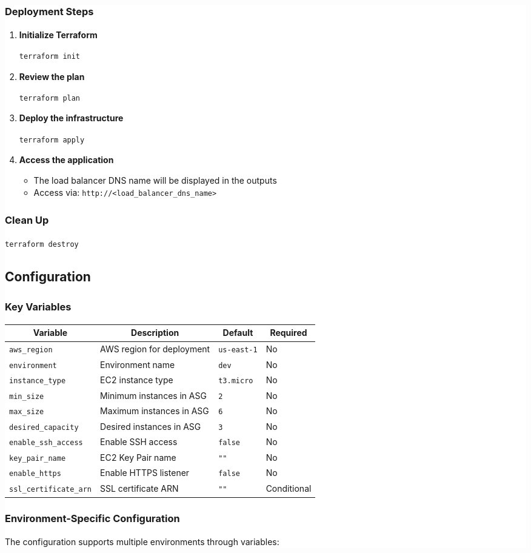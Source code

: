 ### Deployment Steps

1. **Initialize Terraform**
   ```bash
   terraform init
   ```

2. **Review the plan**
   ```bash
   terraform plan
   ```

3. **Deploy the infrastructure**
   ```bash
   terraform apply
   ```

4. **Access the application**
   - The load balancer DNS name will be displayed in the outputs
   - Access via: `http://<load_balancer_dns_name>`

### Clean Up
```bash
terraform destroy
```

## Configuration

### Key Variables

| Variable | Description | Default | Required |
|----------|-------------|---------|----------|
| `aws_region` | AWS region for deployment | `us-east-1` | No |
| `environment` | Environment name | `dev` | No |
| `instance_type` | EC2 instance type | `t3.micro` | No |
| `min_size` | Minimum instances in ASG | `2` | No |
| `max_size` | Maximum instances in ASG | `6` | No |
| `desired_capacity` | Desired instances in ASG | `3` | No |
| `enable_ssh_access` | Enable SSH access | `false` | No |
| `key_pair_name` | EC2 Key Pair name | `""` | No |
| `enable_https` | Enable HTTPS listener | `false` | No |
| `ssl_certificate_arn` | SSL certificate ARN | `""` | Conditional |

### Environment-Specific Configuration

The configuration supports multiple environments through variables:
